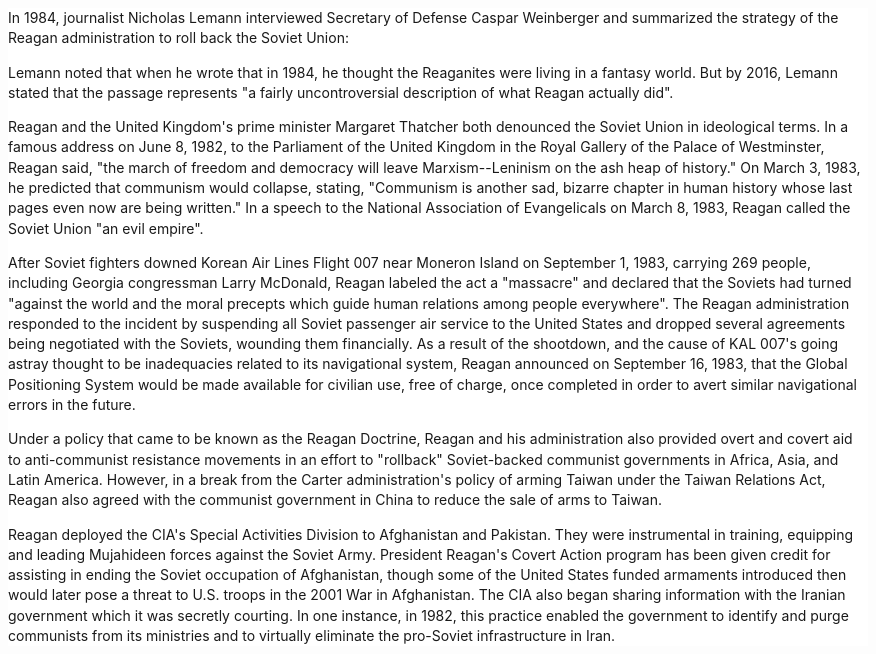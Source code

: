 In 1984, journalist Nicholas Lemann
interviewed Secretary of Defense Caspar Weinberger and summarized the strategy of
the Reagan administration to roll back the Soviet Union:

Lemann noted that when he wrote that in 1984, he thought the Reaganites
were living in a fantasy world. But by 2016, Lemann stated that the
passage represents "a fairly uncontroversial description of what Reagan
actually did".

Reagan and the United Kingdom's prime minister Margaret
Thatcher both denounced the Soviet Union
in ideological terms. In a famous address on June 8, 1982, to the
Parliament of the United Kingdom in the Royal
Gallery of the Palace of Westminster, Reagan said, "the march
of freedom and democracy will leave
Marxism--Leninism on the ash heap of history." On March 3, 1983, he predicted that communism would collapse, stating,
"Communism is another sad, bizarre chapter in human history whose last
pages even now are being written." In a speech to the National Association of Evangelicals on March 8, 1983,
Reagan called the Soviet Union "an evil empire".

After Soviet fighters downed Korean Air Lines Flight 007 near Moneron
Island on September 1, 1983, carrying 269
people, including Georgia congressman Larry McDonald, Reagan labeled the act a
"massacre" and declared that the Soviets had turned "against the
world and the moral precepts which guide human relations among people
everywhere". The Reagan administration responded to the incident
by suspending all Soviet passenger air service to the United States and
dropped several agreements being negotiated with the Soviets, wounding
them financially. As a result of the shootdown, and the cause of
KAL 007's going astray thought to be inadequacies related to its
navigational system, Reagan announced on September 16, 1983, that the
Global Positioning System would
be made available for civilian use, free of charge, once completed in
order to avert similar navigational errors in the future.

Under a policy that came to be known as the Reagan
Doctrine, Reagan and his administration
also provided overt and covert aid to anti-communist resistance
movements in an effort to "rollback" Soviet-backed communist governments
in Africa, Asia, and Latin America. However, in a break from the
Carter administration's policy of arming Taiwan under the Taiwan
Relations Act, Reagan also agreed with
the communist government in China to reduce the sale of arms to Taiwan.

Reagan deployed the CIA's Special Activities
Division to Afghanistan and
Pakistan. They were instrumental in training, equipping and leading
Mujahideen forces against the Soviet Army. President
Reagan's Covert Action program has been given credit for assisting in
ending the Soviet occupation of Afghanistan, though some of the
United States funded armaments introduced then would later pose a threat
to U.S. troops in the 2001 War in Afghanistan. The
CIA also began sharing information with the Iranian
government which it was secretly courting.
In one instance, in 1982, this practice enabled the government to
identify and purge communists from its
ministries and to virtually eliminate the pro-Soviet infrastructure in Iran.

